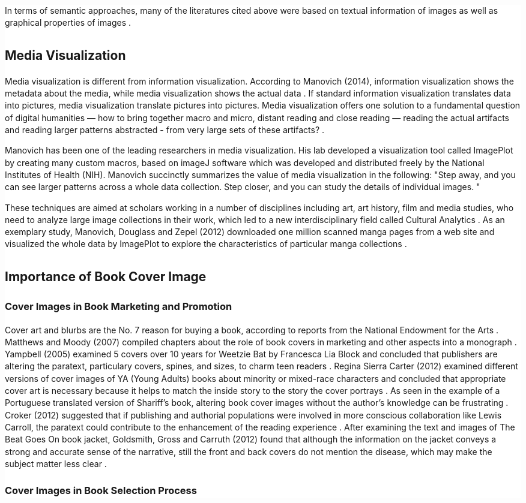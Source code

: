 In terms of semantic approaches, many of the literatures cited above were based on textual information of images as well as graphical properties of images . 


## Media Visualization 


Media visualization is different from information visualization. According to Manovich (2014), information visualization shows the metadata about the media, while media visualization shows the actual data . If standard information visualization translates data into pictures, media visualization translate pictures into pictures. Media visualization offers one solution to a fundamental question of digital humanities — how to bring together macro and micro, distant reading and close reading — reading the actual artifacts and reading larger patterns abstracted - from very large sets of these artifacts? . 

Manovich has been one of the leading researchers in media visualization. His lab developed a visualization tool called ImagePlot by creating many custom macros, based on imageJ software which was developed and distributed freely by the National Institutes of Health (NIH). Manovich succinctly summarizes the value of media visualization in the following: "Step away, and you can see larger patterns across a whole data collection. Step closer, and you can study the details of individual images. "

These techniques are aimed at scholars working in a number of disciplines including art, art history, film and media studies, who need to analyze large image collections in their work, which led to a new interdisciplinary field called Cultural Analytics . As an exemplary study, Manovich, Douglass and Zepel (2012) downloaded one million scanned manga pages from a web site and visualized the whole data by ImagePlot to explore the characteristics of particular manga collections . 


## Importance of Book Cover Image 



### Cover Images in Book Marketing and Promotion 


Cover art and blurbs are the No. 7 reason for buying a book, according to reports from the National Endowment for the Arts . Matthews and Moody (2007) compiled chapters about the role of book covers in marketing and other aspects into a monograph . Yampbell (2005) examined 5 covers over 10 years for Weetzie Bat by Francesca Lia Block and concluded that publishers are altering the paratext, particulary covers, spines, and sizes, to charm teen readers . Regina Sierra Carter (2012) examined different versions of cover images of YA (Young Adults) books about minority or mixed-race characters and concluded that appropriate cover art is necessary because it helps to match the inside story to the story the cover portrays . As seen in the example of a Portuguese translated version of Shariff’s book, altering book cover images without the author’s knowledge can be frustrating . Croker (2012) suggested that if publishing and authorial populations were involved in more conscious collaboration like Lewis Carroll, the paratext could contribute to the enhancement of the reading experience . After examining the text and images of The Beat Goes On book jacket, Goldsmith, Gross and Carruth (2012) found that although the information on the jacket conveys a strong and accurate sense of the narrative, still the front and back covers do not mention the disease, which may make the subject matter less clear . 


### Cover Images in Book Selection Process 

